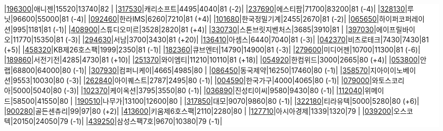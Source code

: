 |[196300](https://finance.daum.net/quotes/A196300)|애니젠|15520|13740|82 |
|[317530](https://finance.daum.net/quotes/A317530)|캐리소프트|4495|4040|81 (-2)|
|[237690](https://finance.daum.net/quotes/A237690)|에스티팜|71700|83200|81 (-4)|
|[328130](https://finance.daum.net/quotes/A328130)|루닛|96600|55000|81 (-4)|
|[092460](https://finance.daum.net/quotes/A092460)|한라IMS|6260|7210|81 (+4)|
|[101680](https://finance.daum.net/quotes/A101680)|한국정밀기계|2455|2670|81 (-2)|
|[065650](https://finance.daum.net/quotes/A065650)|하이퍼코퍼레이션|995|1181|81 (-1)|
|[408900](https://finance.daum.net/quotes/A408900)|스튜디오미르|3528|2820|81 (+4)|
|[330730](https://finance.daum.net/quotes/A330730)|스톤브릿지벤처스|3685|3910|81 |
|[397030](https://finance.daum.net/quotes/A397030)|에이프릴바이오|11770|15350|81 (-3)|
|[294630](https://finance.daum.net/quotes/A294630)|서남|3700|3430|81 (+20)|
|[136410](https://finance.daum.net/quotes/A136410)|아셈스|6440|7040|81 (-3)|
|[042370](https://finance.daum.net/quotes/A042370)|비츠로테크|7430|7430|81 (+5)|
|[458320](https://finance.daum.net/quotes/A458320)|KB제26호스팩|1999|2350|81 (-1)|
|[182360](https://finance.daum.net/quotes/A182360)|큐브엔터|14790|14900|81 (-3)|
|[279600](https://finance.daum.net/quotes/A279600)|미디어젠|10700|11300|81 (-6)|
|[189860](https://finance.daum.net/quotes/A189860)|서전기전|4285|4730|81 (+10)|
|[251370](https://finance.daum.net/quotes/A251370)|와이엠티|11210|10110|81 (+18)|
|[054920](https://finance.daum.net/quotes/A054920)|한컴위드|3000|2665|80 (+4)|
|[053800](https://finance.daum.net/quotes/A053800)|안랩|68800|64000|80 (-1)|
|[307930](https://finance.daum.net/quotes/A307930)|컴퍼니케이|4665|4985|80 |
|[086450](https://finance.daum.net/quotes/A086450)|동국제약|16250|17460|80 (-1)|
|[358570](https://finance.daum.net/quotes/A358570)|지아이이노베이션|9553|10030|80 (-3)|
|[262840](https://finance.daum.net/quotes/A262840)|아이퀘스트|2787|2495|80 (-1)|
|[004590](https://finance.daum.net/quotes/A004590)|한국가구|4000|4065|80 (-1)|
|[079000](https://finance.daum.net/quotes/A079000)|와토스코리아|5000|5040|80 (-3)|
|[102370](https://finance.daum.net/quotes/A102370)|케이옥션|3795|3550|80 (-1)|
|[036890](https://finance.daum.net/quotes/A036890)|진성티이씨|9580|9430|80 (-1)|
|[112040](https://finance.daum.net/quotes/A112040)|위메이드|58500|41550|80 |
|[190510](https://finance.daum.net/quotes/A190510)|나무가|13100|12600|80 |
|[317850](https://finance.daum.net/quotes/A317850)|대모|9070|9860|80 (-1)|
|[322180](https://finance.daum.net/quotes/A322180)|티라유텍|5000|5280|80 (+6)|
|[900280](https://finance.daum.net/quotes/A900280)|골든센츄리|99|97|80 (+2)|
|[413600](https://finance.daum.net/quotes/A413600)|키움제6호스팩|2110|2280|80 |
|[127710](https://finance.daum.net/quotes/A127710)|아시아경제|1339|1320|79 |
|[039200](https://finance.daum.net/quotes/A039200)|오스코텍|20150|24050|79 (-1)|
|[439250](https://finance.daum.net/quotes/A439250)|삼성스팩7호|9670|10380|79 (-1)|